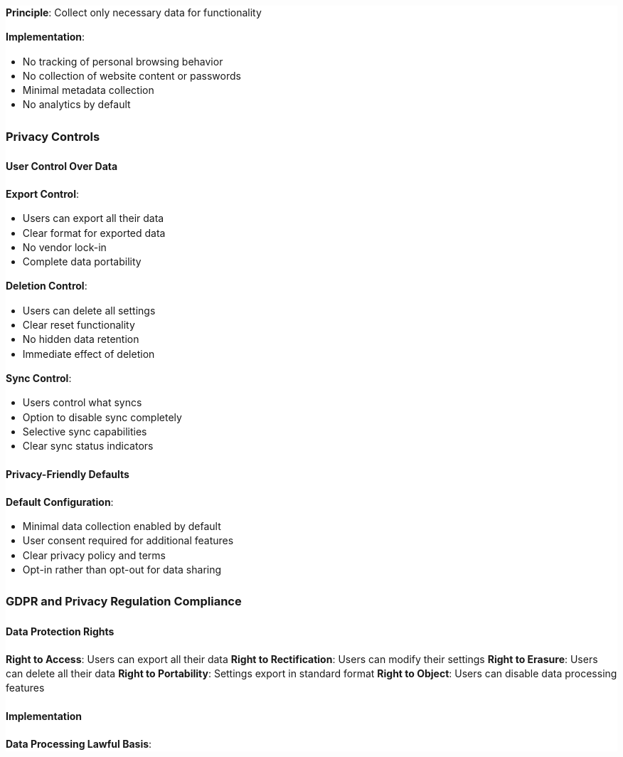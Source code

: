 **Principle**: Collect only necessary data for functionality

**Implementation**:

- No tracking of personal browsing behavior
- No collection of website content or passwords
- Minimal metadata collection
- No analytics by default

### Privacy Controls

#### User Control Over Data

**Export Control**:

- Users can export all their data
- Clear format for exported data
- No vendor lock-in
- Complete data portability

**Deletion Control**:

- Users can delete all settings
- Clear reset functionality
- No hidden data retention
- Immediate effect of deletion

**Sync Control**:

- Users control what syncs
- Option to disable sync completely
- Selective sync capabilities
- Clear sync status indicators

#### Privacy-Friendly Defaults

**Default Configuration**:

- Minimal data collection enabled by default
- User consent required for additional features
- Clear privacy policy and terms
- Opt-in rather than opt-out for data sharing

### GDPR and Privacy Regulation Compliance

#### Data Protection Rights

**Right to Access**: Users can export all their data
**Right to Rectification**: Users can modify their settings
**Right to Erasure**: Users can delete all their data
**Right to Portability**: Settings export in standard format
**Right to Object**: Users can disable data processing features

#### Implementation

**Data Processing Lawful Basis**:
